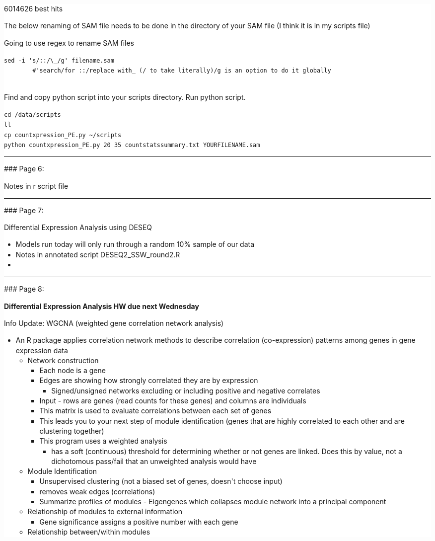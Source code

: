 6014626 best hits

The below renaming of SAM file needs to be done in the directory of your SAM file (I think it is in my scripts file) 

Going to use regex to rename SAM files

```
sed -i 's/::/\_/g' filename.sam
		#'search/for ::/replace with_ (/ to take literally)/g is an option to do it globally
		
```

Find and copy python script into your scripts directory. Run python script.

```
cd /data/scripts
ll
cp countxpression_PE.py ~/scripts
python countxpression_PE.py 20 35 countstatssummary.txt YOURFILENAME.sam
```



------
<div id='id-section6'/>
### Page 6:

Notes in r script file

------
<div id='id-section7'/>
### Page 7:

Differential Expression Analysis using DESEQ

- Models run today will only run through a random 10% sample of our data
- Notes in annotated script DESEQ2_SSW_round2.R
- ​

------
<div id='id-section8'/>
### Page 8:

**Differential Expression Analysis HW due next Wednesday**

Info Update: WGCNA (weighted gene correlation network analysis)

- An R package applies correlation network methods to describe correlation (co-expression) patterns among genes in  gene expression data
  - Network construction 
    - Each node is a gene
    - Edges are showing how strongly correlated they are by expression
      - Signed/unsigned networks excluding or including positive and negative correlates
    - Input - rows are genes (read counts for these genes) and columns are individuals
    - This matrix is used to evaluate correlations between each set of genes 
    - This leads you to your next step of module identification (genes that are highly correlated to each other and are clustering together)
    - This program uses a weighted analysis
      - has a soft (continuous) threshold for determining whether or not genes are linked. Does this by value, not a dichotomous pass/fail that an unweighted analysis would have
  - Module Identification
    - Unsupervised clustering (not a biased set of genes, doesn't choose input)
    - removes weak edges (correlations)
    - Summarize profiles of modules - Eigengenes which collapses module network into a principal component
  - Relationship of modules to external information
    - Gene significance assigns a positive number with each gene
  - Relationship between/within modules
